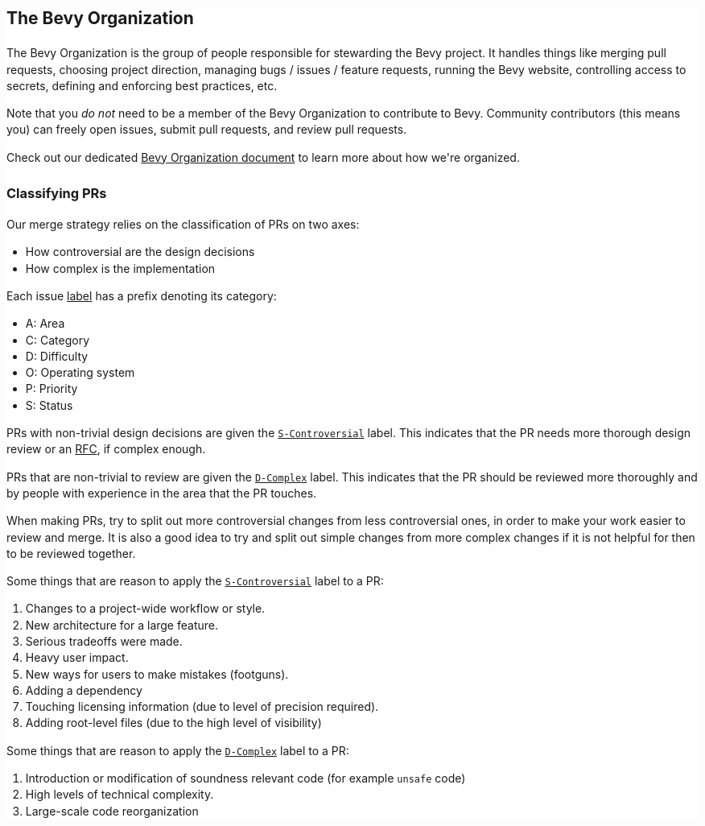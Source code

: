 ## The Bevy Organization

The Bevy Organization is the group of people responsible for stewarding the Bevy project. It handles things like merging pull requests, choosing project direction, managing bugs / issues / feature requests, running the Bevy website, controlling access to secrets, defining and enforcing best practices, etc.

Note that you *do not* need to be a member of the Bevy Organization to contribute to Bevy. Community contributors (this means you) can freely open issues, submit pull requests, and review pull requests.

Check out our dedicated [Bevy Organization document](/docs/the_bevy_organization.md) to learn more about how we're organized.

### Classifying PRs

Our merge strategy relies on the classification of PRs on two axes:

* How controversial are the design decisions
* How complex is the implementation

Each issue [label](https://github.com/bevyengine/bevy/labels) has a prefix denoting its category:

* A: Area
* C: Category
* D: Difficulty
* O: Operating system
* P: Priority
* S: Status

PRs with non-trivial design decisions are given the [`S-Controversial`] label. This indicates that
the PR needs more thorough design review or an [RFC](https://github.com/bevyengine/rfcs), if complex enough.

PRs that are non-trivial to review are given the [`D-Complex`] label. This indicates that the PR
should be reviewed more thoroughly and by people with experience in the area that the PR touches.

When making PRs, try to split out more controversial changes from less controversial ones, in order to make your work easier to review and merge.
It is also a good idea to try and split out simple changes from more complex changes if it is not helpful for then to be reviewed together.

Some things that are reason to apply the [`S-Controversial`] label to a PR:

1. Changes to a project-wide workflow or style.
2. New architecture for a large feature.
3. Serious tradeoffs were made.
4. Heavy user impact.
5. New ways for users to make mistakes (footguns).
6. Adding a dependency
7. Touching licensing information (due to level of precision required).
8. Adding root-level files (due to the high level of visibility)

Some things that are reason to apply the [`D-Complex`] label to a PR:

1. Introduction or modification of soundness relevant code (for example `unsafe` code)
2. High levels of technical complexity.
3. Large-scale code reorganization


[`S-Controversial`]: https://github.com/bevyengine/bevy/pulls?q=is%3Aopen+is%3Apr+label%3AS-Controversial
[`D-Complex`]: https://github.com/bevyengine/bevy/pulls?q=is%3Aopen+is%3Apr+label%3AD-Complex
[GitHub Discussions]: https://github.com/bevyengine/bevy/discussions "GitHub Discussions"
[Discord]: https://discord.gg/bevy "Discord"